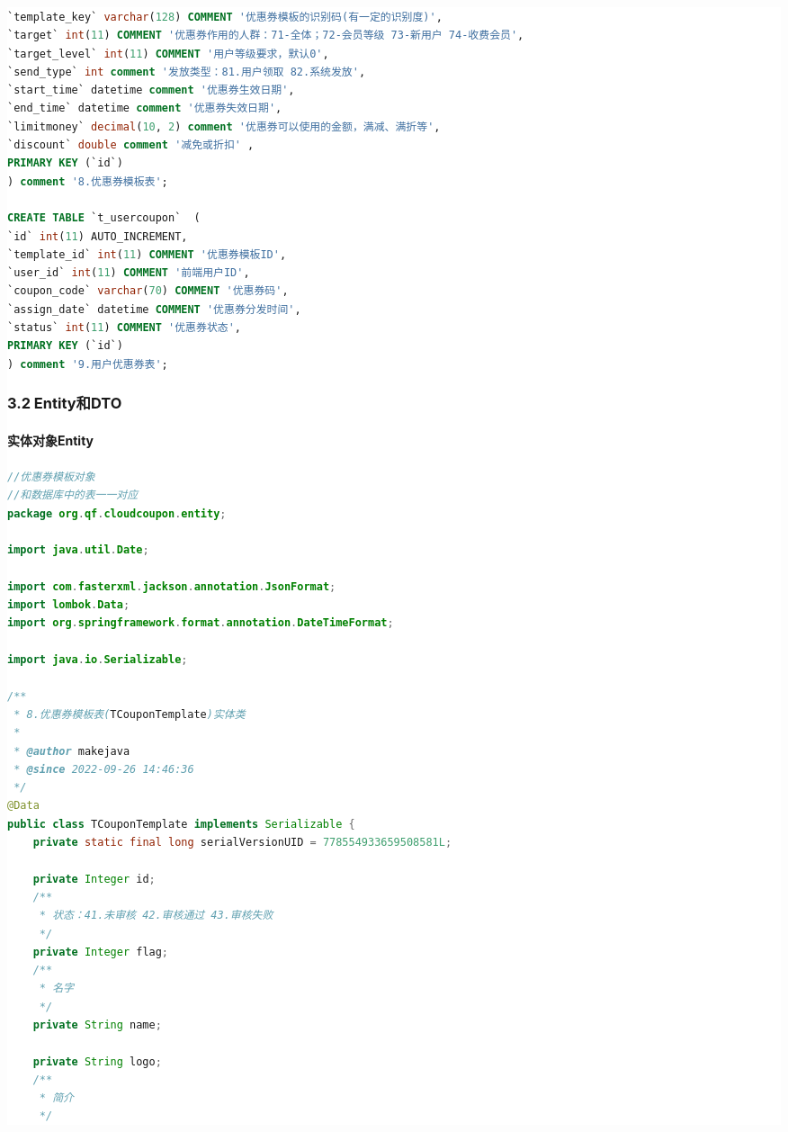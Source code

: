 ```  sql
`template_key` varchar(128) COMMENT '优惠券模板的识别码(有一定的识别度)',
`target` int(11) COMMENT '优惠券作用的人群：71-全体；72-会员等级 73-新用户 74-收费会员',
`target_level` int(11) COMMENT '用户等级要求，默认0',
`send_type` int comment '发放类型：81.用户领取 82.系统发放',
`start_time` datetime comment '优惠券生效日期',
`end_time` datetime comment '优惠券失效日期',
`limitmoney` decimal(10, 2) comment '优惠券可以使用的金额，满减、满折等',
`discount` double comment '减免或折扣' ,
PRIMARY KEY (`id`)
) comment '8.优惠券模板表';

CREATE TABLE `t_usercoupon`  (
`id` int(11) AUTO_INCREMENT,
`template_id` int(11) COMMENT '优惠券模板ID',
`user_id` int(11) COMMENT '前端用户ID',
`coupon_code` varchar(70) COMMENT '优惠券码',
`assign_date` datetime COMMENT '优惠券分发时间',  
`status` int(11) COMMENT '优惠券状态',
PRIMARY KEY (`id`)
) comment '9.用户优惠券表';
```

### 3.2 Entity和DTO

#### 实体对象Entity

``` java
//优惠券模板对象
//和数据库中的表一一对应
package org.qf.cloudcoupon.entity;

import java.util.Date;

import com.fasterxml.jackson.annotation.JsonFormat;
import lombok.Data;
import org.springframework.format.annotation.DateTimeFormat;

import java.io.Serializable;

/**
 * 8.优惠券模板表(TCouponTemplate)实体类
 *
 * @author makejava
 * @since 2022-09-26 14:46:36
 */
@Data
public class TCouponTemplate implements Serializable {
    private static final long serialVersionUID = 778554933659508581L;

    private Integer id;
    /**
     * 状态：41.未审核 42.审核通过 43.审核失败
     */
    private Integer flag;
    /**
     * 名字
     */
    private String name;

    private String logo;
    /**
     * 简介
     */
```